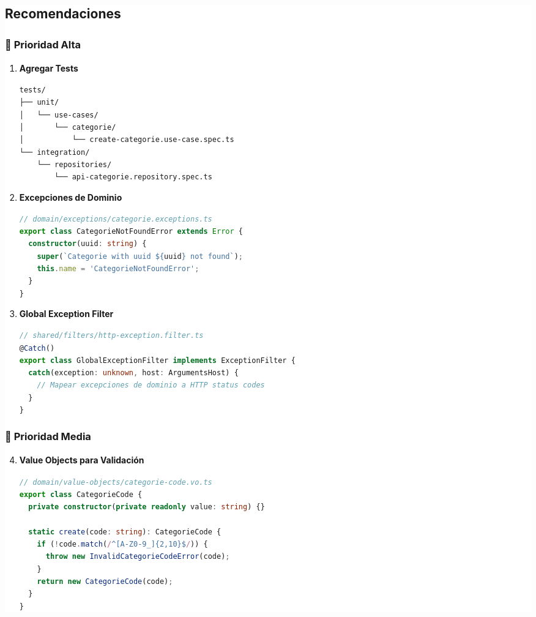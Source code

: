 
## Recomendaciones

### 🎯 **Prioridad Alta**

1. **Agregar Tests**
   ```
   tests/
   ├── unit/
   │   └── use-cases/
   │       └── categorie/
   │           └── create-categorie.use-case.spec.ts
   └── integration/
       └── repositories/
           └── api-categorie.repository.spec.ts
   ```

2. **Excepciones de Dominio**
   ```typescript
   // domain/exceptions/categorie.exceptions.ts
   export class CategorieNotFoundError extends Error {
     constructor(uuid: string) {
       super(`Categorie with uuid ${uuid} not found`);
       this.name = 'CategorieNotFoundError';
     }
   }
   ```

3. **Global Exception Filter**
   ```typescript
   // shared/filters/http-exception.filter.ts
   @Catch()
   export class GlobalExceptionFilter implements ExceptionFilter {
     catch(exception: unknown, host: ArgumentsHost) {
       // Mapear excepciones de dominio a HTTP status codes
     }
   }
   ```

### 🎯 **Prioridad Media**

4. **Value Objects para Validación**
   ```typescript
   // domain/value-objects/categorie-code.vo.ts
   export class CategorieCode {
     private constructor(private readonly value: string) {}
     
     static create(code: string): CategorieCode {
       if (!code.match(/^[A-Z0-9_]{2,10}$/)) {
         throw new InvalidCategorieCodeError(code);
       }
       return new CategorieCode(code);
     }
   }
   ```
